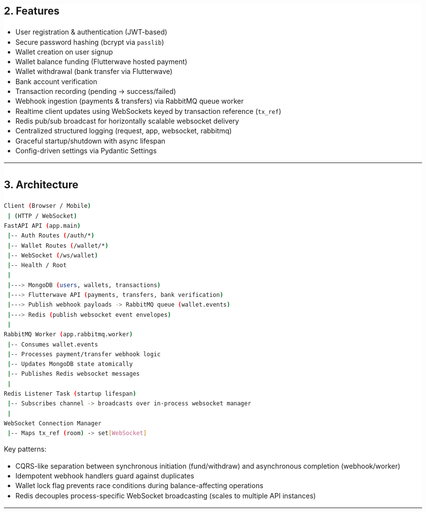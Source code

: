 ## 2. Features

- User registration & authentication (JWT-based)
- Secure password hashing (bcrypt via `passlib`)
- Wallet creation on user signup
- Wallet balance funding (Flutterwave hosted payment)
- Wallet withdrawal (bank transfer via Flutterwave)
- Bank account verification
- Transaction recording (pending → success/failed)
- Webhook ingestion (payments & transfers) via RabbitMQ queue worker
- Realtime client updates using WebSockets keyed by transaction reference (`tx_ref`)
- Redis pub/sub broadcast for horizontally scalable websocket delivery
- Centralized structured logging (request, app, websocket, rabbitmq)
- Graceful startup/shutdown with async lifespan
- Config-driven settings via Pydantic Settings

---

## 3. Architecture

```bash
Client (Browser / Mobile)
 | (HTTP / WebSocket)
FastAPI API (app.main)
 |-- Auth Routes (/auth/*)
 |-- Wallet Routes (/wallet/*)
 |-- WebSocket (/ws/wallet)
 |-- Health / Root
 |
 |---> MongoDB (users, wallets, transactions)
 |---> Flutterwave API (payments, transfers, bank verification)
 |---> Publish webhook payloads -> RabbitMQ queue (wallet.events)
 |---> Redis (publish websocket event envelopes)
 |
RabbitMQ Worker (app.rabbitmq.worker)
 |-- Consumes wallet.events
 |-- Processes payment/transfer webhook logic
 |-- Updates MongoDB state atomically
 |-- Publishes Redis websocket messages
 |
Redis Listener Task (startup lifespan)
 |-- Subscribes channel -> broadcasts over in-process websocket manager
 |
WebSocket Connection Manager
 |-- Maps tx_ref (room) -> set[WebSocket]
```

Key patterns:

- CQRS-like separation between synchronous initiation (fund/withdraw) and asynchronous completion (webhook/worker)
- Idempotent webhook handlers guard against duplicates
- Wallet lock flag prevents race conditions during balance-affecting operations
- Redis decouples process-specific WebSocket broadcasting (scales to multiple API instances)

---